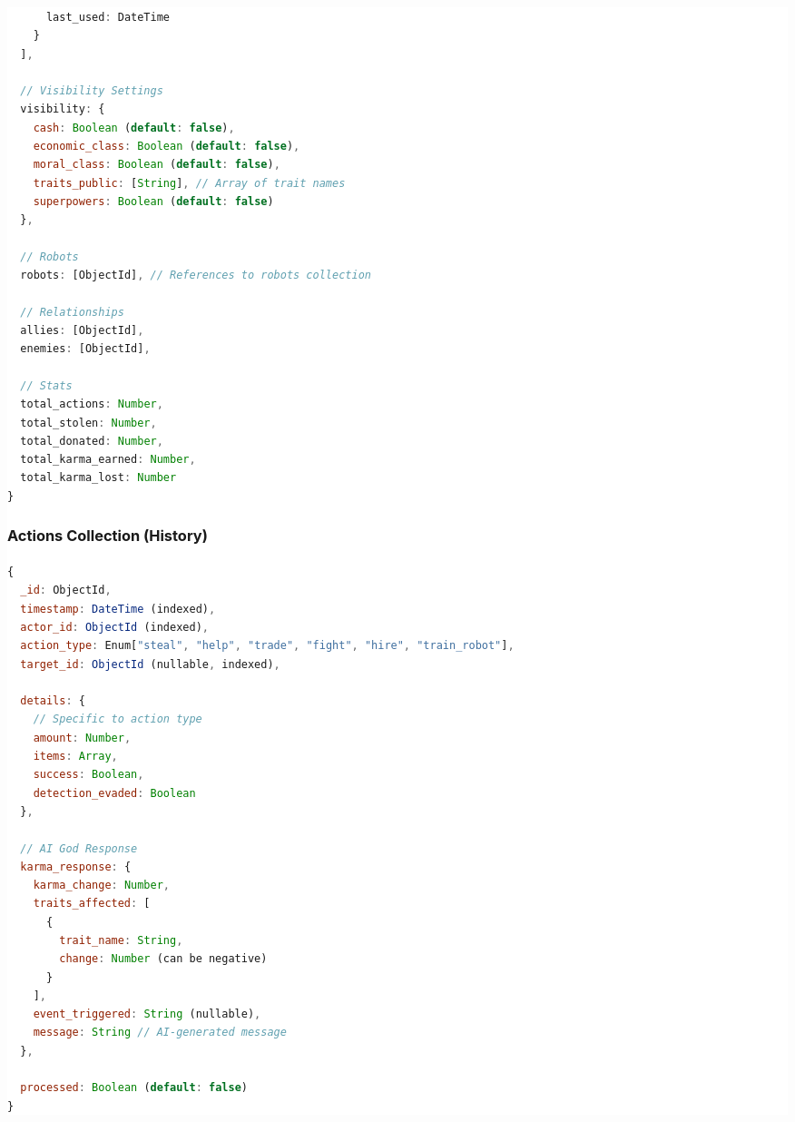 ```javascript
      last_used: DateTime
    }
  ],
  
  // Visibility Settings
  visibility: {
    cash: Boolean (default: false),
    economic_class: Boolean (default: false),
    moral_class: Boolean (default: false),
    traits_public: [String], // Array of trait names
    superpowers: Boolean (default: false)
  },
  
  // Robots
  robots: [ObjectId], // References to robots collection
  
  // Relationships
  allies: [ObjectId],
  enemies: [ObjectId],
  
  // Stats
  total_actions: Number,
  total_stolen: Number,
  total_donated: Number,
  total_karma_earned: Number,
  total_karma_lost: Number
}
```

### Actions Collection (History)
```javascript
{
  _id: ObjectId,
  timestamp: DateTime (indexed),
  actor_id: ObjectId (indexed),
  action_type: Enum["steal", "help", "trade", "fight", "hire", "train_robot"],
  target_id: ObjectId (nullable, indexed),
  
  details: {
    // Specific to action type
    amount: Number,
    items: Array,
    success: Boolean,
    detection_evaded: Boolean
  },
  
  // AI God Response
  karma_response: {
    karma_change: Number,
    traits_affected: [
      {
        trait_name: String,
        change: Number (can be negative)
      }
    ],
    event_triggered: String (nullable),
    message: String // AI-generated message
  },
  
  processed: Boolean (default: false)
}
```
